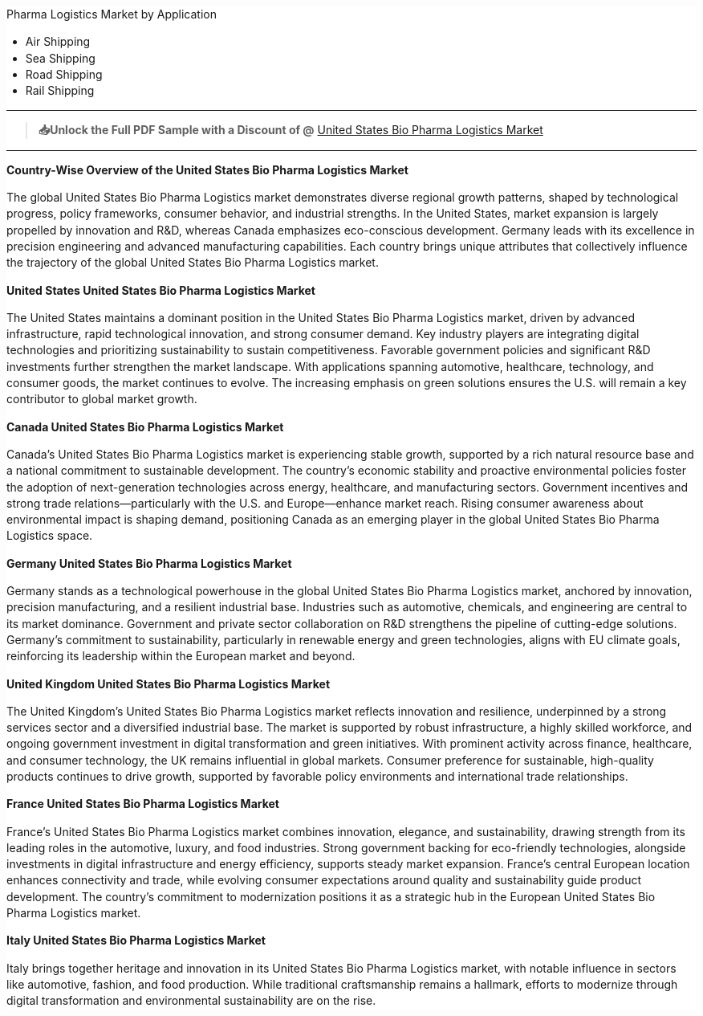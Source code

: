 Pharma Logistics Market by Application</h3><ul><li>Air Shipping</li><li>Sea Shipping</li><li>Road Shipping</li><li>Rail Shipping</li></ul></p><hr /><blockquote><p><strong>📥Unlock the Full PDF Sample with a Discount of @</strong> <a href="https://www.marketresearchintellect.com/ask-for-discount/?rid=1034781&amp;utm_source=Github-April&amp;utm_medium=016">United States Bio Pharma Logistics Market</a></p></blockquote><hr /><p class="" data-start="217" data-end="261"><strong data-start="217" data-end="261">Country-Wise Overview of the United States Bio Pharma Logistics Market</strong></p><p class="" data-start="263" data-end="774">The global United States Bio Pharma Logistics market demonstrates diverse regional growth patterns, shaped by technological progress, policy frameworks, consumer behavior, and industrial strengths. In the United States, market expansion is largely propelled by innovation and R&amp;D, whereas Canada emphasizes eco-conscious development. Germany leads with its excellence in precision engineering and advanced manufacturing capabilities. Each country brings unique attributes that collectively influence the trajectory of the global United States Bio Pharma Logistics market.</p><p class="" data-start="776" data-end="1421"><strong data-start="776" data-end="805">United States United States Bio Pharma Logistics Market</strong></p><p class="" data-start="776" data-end="1421">The United States maintains a dominant position in the United States Bio Pharma Logistics market, driven by advanced infrastructure, rapid technological innovation, and strong consumer demand. Key industry players are integrating digital technologies and prioritizing sustainability to sustain competitiveness. Favorable government policies and significant R&amp;D investments further strengthen the market landscape. With applications spanning automotive, healthcare, technology, and consumer goods, the market continues to evolve. The increasing emphasis on green solutions ensures the U.S. will remain a key contributor to global market growth.</p><p class="" data-start="1423" data-end="2019"><strong data-start="1423" data-end="1445">Canada United States Bio Pharma Logistics Market</strong></p><p class="" data-start="1423" data-end="2019">Canada&rsquo;s United States Bio Pharma Logistics market is experiencing stable growth, supported by a rich natural resource base and a national commitment to sustainable development. The country&rsquo;s economic stability and proactive environmental policies foster the adoption of next-generation technologies across energy, healthcare, and manufacturing sectors. Government incentives and strong trade relations&mdash;particularly with the U.S. and Europe&mdash;enhance market reach. Rising consumer awareness about environmental impact is shaping demand, positioning Canada as an emerging player in the global United States Bio Pharma Logistics space.</p><p class="" data-start="2021" data-end="2591"><strong data-start="2021" data-end="2044">Germany United States Bio Pharma Logistics Market</strong></p><p class="" data-start="2021" data-end="2591">Germany stands as a technological powerhouse in the global United States Bio Pharma Logistics market, anchored by innovation, precision manufacturing, and a resilient industrial base. Industries such as automotive, chemicals, and engineering are central to its market dominance. Government and private sector collaboration on R&amp;D strengthens the pipeline of cutting-edge solutions. Germany&rsquo;s commitment to sustainability, particularly in renewable energy and green technologies, aligns with EU climate goals, reinforcing its leadership within the European market and beyond.</p><p class="" data-start="2593" data-end="3221"><strong data-start="2593" data-end="2623">United Kingdom United States Bio Pharma Logistics Market</strong></p><p class="" data-start="2593" data-end="3221">The United Kingdom&rsquo;s United States Bio Pharma Logistics market reflects innovation and resilience, underpinned by a strong services sector and a diversified industrial base. The market is supported by robust infrastructure, a highly skilled workforce, and ongoing government investment in digital transformation and green initiatives. With prominent activity across finance, healthcare, and consumer technology, the UK remains influential in global markets. Consumer preference for sustainable, high-quality products continues to drive growth, supported by favorable policy environments and international trade relationships.</p><p class="" data-start="3223" data-end="3838"><strong data-start="3223" data-end="3245">France United States Bio Pharma Logistics Market</strong></p><p class="" data-start="3223" data-end="3838">France&rsquo;s United States Bio Pharma Logistics market combines innovation, elegance, and sustainability, drawing strength from its leading roles in the automotive, luxury, and food industries. Strong government backing for eco-friendly technologies, alongside investments in digital infrastructure and energy efficiency, supports steady market expansion. France&rsquo;s central European location enhances connectivity and trade, while evolving consumer expectations around quality and sustainability guide product development. The country&rsquo;s commitment to modernization positions it as a strategic hub in the European United States Bio Pharma Logistics market.</p><p class="" data-start="3840" data-end="4422"><strong data-start="3840" data-end="3861">Italy United States Bio Pharma Logistics Market</strong></p><p class="" data-start="3840" data-end="4422">Italy brings together heritage and innovation in its United States Bio Pharma Logistics market, with notable influence in sectors like automotive, fashion, and food production. While traditional craftsmanship remains a hallmark, efforts to modernize through digital transformation and environmental sustainability are on the rise.